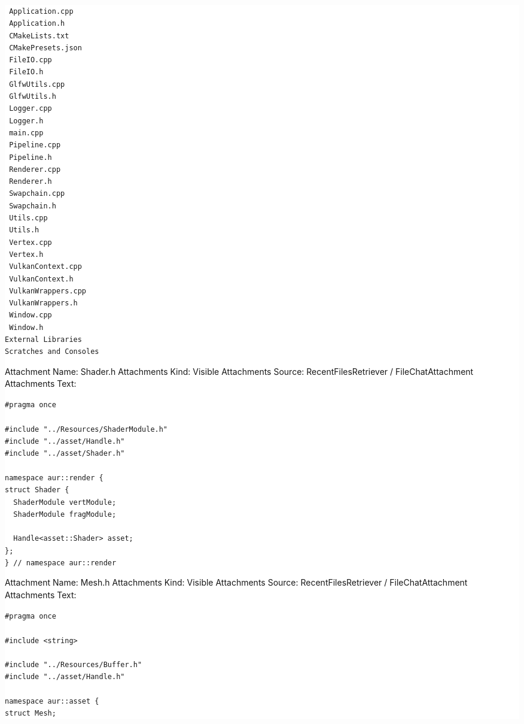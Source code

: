 ```
 Application.cpp
 Application.h
 CMakeLists.txt
 CMakePresets.json
 FileIO.cpp
 FileIO.h
 GlfwUtils.cpp
 GlfwUtils.h
 Logger.cpp
 Logger.h
 main.cpp
 Pipeline.cpp
 Pipeline.h
 Renderer.cpp
 Renderer.h
 Swapchain.cpp
 Swapchain.h
 Utils.cpp
 Utils.h
 Vertex.cpp
 Vertex.h
 VulkanContext.cpp
 VulkanContext.h
 VulkanWrappers.cpp
 VulkanWrappers.h
 Window.cpp
 Window.h
External Libraries
Scratches and Consoles
```
Attachment Name: Shader.h
Attachments Kind: Visible
Attachments Source: RecentFilesRetriever / FileChatAttachment
Attachments Text:
```c/c++
#pragma once

#include "../Resources/ShaderModule.h"
#include "../asset/Handle.h"
#include "../asset/Shader.h"

namespace aur::render {
struct Shader {
  ShaderModule vertModule;
  ShaderModule fragModule;

  Handle<asset::Shader> asset;
};
} // namespace aur::render
```
Attachment Name: Mesh.h
Attachments Kind: Visible
Attachments Source: RecentFilesRetriever / FileChatAttachment
Attachments Text:
```c/c++
#pragma once

#include <string>

#include "../Resources/Buffer.h"
#include "../asset/Handle.h"

namespace aur::asset {
struct Mesh;
```